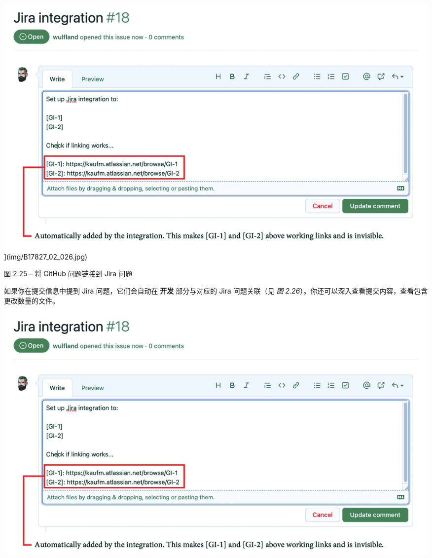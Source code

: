 ![图 2.25 – 将 GitHub 问题链接到 Jira 问题](img/B17827_02_025.jpg)

](img/B17827_02_026.jpg)

图 2.25 – 将 GitHub 问题链接到 Jira 问题

如果你在提交信息中提到 Jira 问题，它们会自动在 **开发** 部分与对应的 Jira 问题关联（见 *图 2.26*）。你还可以深入查看提交内容，查看包含更改数量的文件。

![图 2.26 – 将 GitHub 工件链接到 Jira 中](img/B17827_02_025.jpg)
